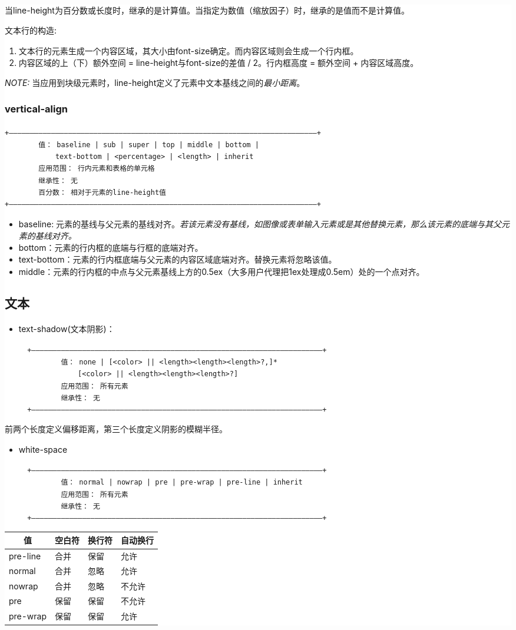 当line-height为百分数或长度时，继承的是计算值。当指定为数值（缩放因子）时，继承的是值而不是计算值。

文本行的构造:

1. 文本行的元素生成一个内容区域，其大小由font-size确定。而内容区域则会生成一个行内框。
2. 内容区域的上（下）额外空间 = line-height与font-size的差值 / 2。行内框高度 = 额外空间 + 内容区域高度。

*NOTE:* 当应用到块级元素时，line-height定义了元素中文本基线之间的*最小距离*。
### vertical-align

    +—————————————————————————————————————————————————————————————————————————+
            值： baseline | sub | super | top | middle | bottom |
                text-bottom | <percentage> | <length> | inherit
            应用范围： 行内元素和表格的单元格
            继承性： 无
            百分数： 相对于元素的line-height值
    +—————————————————————————————————————————————————————————————————————————+

* baseline: 元素的基线与父元素的基线对齐。*若该元素没有基线，如图像或表单输入元素或是其他替换元素，那么该元素的底端与其父元素的基线对齐。*
* bottom：元素的行内框的底端与行框的底端对齐。
* text-bottom：元素的行内框底端与父元素的内容区域底端对齐。替换元素将忽略该值。
* middle：元素的行内框的中点与父元素基线上方的0.5ex（大多用户代理把1ex处理成0.5em）处的一个点对齐。

## 文本
* text-shadow(文本阴影)：
    
        +—————————————————————————————————————————————————————————————————————+
                值： none | [<color> || <length><length><length>?,]*
                    [<color> || <length><length><length>?]
                应用范围： 所有元素
                继承性： 无
        +—————————————————————————————————————————————————————————————————————+

前两个长度定义偏移距离，第三个长度定义阴影的模糊半径。

* white-space

        +—————————————————————————————————————————————————————————————————————+
                值： normal | nowrap | pre | pre-wrap | pre-line | inherit
                应用范围： 所有元素
                继承性： 无
        +—————————————————————————————————————————————————————————————————————+


|    值    | 空白符 | 换行符 | 自动换行 |
|   ----   |  ----- | ------ | ------- |
| pre-line | 合并   | 保留   | 允许     |
| normal   | 合并   | 忽略   | 允许     |
| nowrap   | 合并   | 忽略   | 不允许   |
| pre      | 保留   | 保留   | 不允许   |
| pre-wrap | 保留   | 保留   | 允许     |

